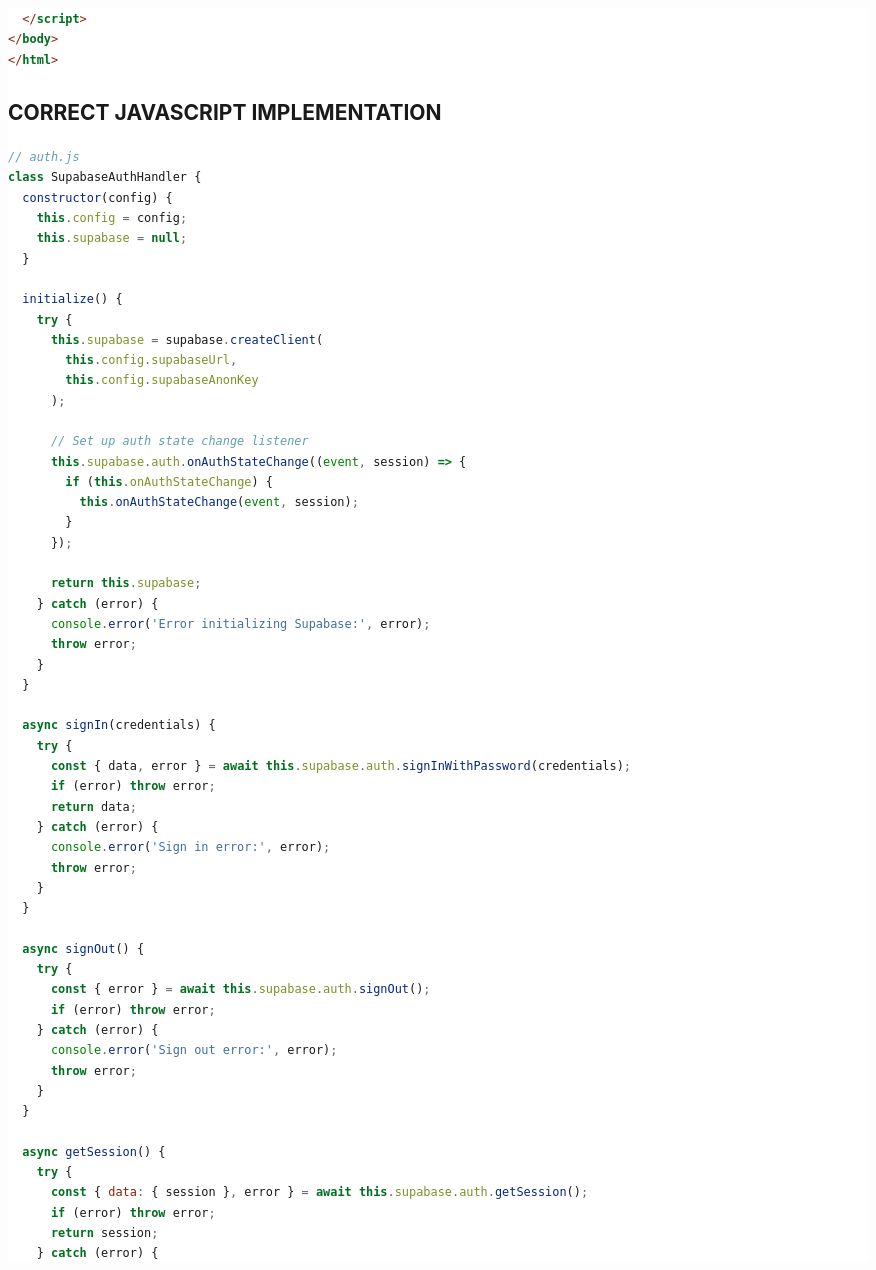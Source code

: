 ```html
  </script>
</body>
</html>
```

## CORRECT JAVASCRIPT IMPLEMENTATION

```javascript
// auth.js
class SupabaseAuthHandler {
  constructor(config) {
    this.config = config;
    this.supabase = null;
  }
  
  initialize() {
    try {
      this.supabase = supabase.createClient(
        this.config.supabaseUrl,
        this.config.supabaseAnonKey
      );
      
      // Set up auth state change listener
      this.supabase.auth.onAuthStateChange((event, session) => {
        if (this.onAuthStateChange) {
          this.onAuthStateChange(event, session);
        }
      });
      
      return this.supabase;
    } catch (error) {
      console.error('Error initializing Supabase:', error);
      throw error;
    }
  }
  
  async signIn(credentials) {
    try {
      const { data, error } = await this.supabase.auth.signInWithPassword(credentials);
      if (error) throw error;
      return data;
    } catch (error) {
      console.error('Sign in error:', error);
      throw error;
    }
  }
  
  async signOut() {
    try {
      const { error } = await this.supabase.auth.signOut();
      if (error) throw error;
    } catch (error) {
      console.error('Sign out error:', error);
      throw error;
    }
  }
  
  async getSession() {
    try {
      const { data: { session }, error } = await this.supabase.auth.getSession();
      if (error) throw error;
      return session;
    } catch (error) {
```